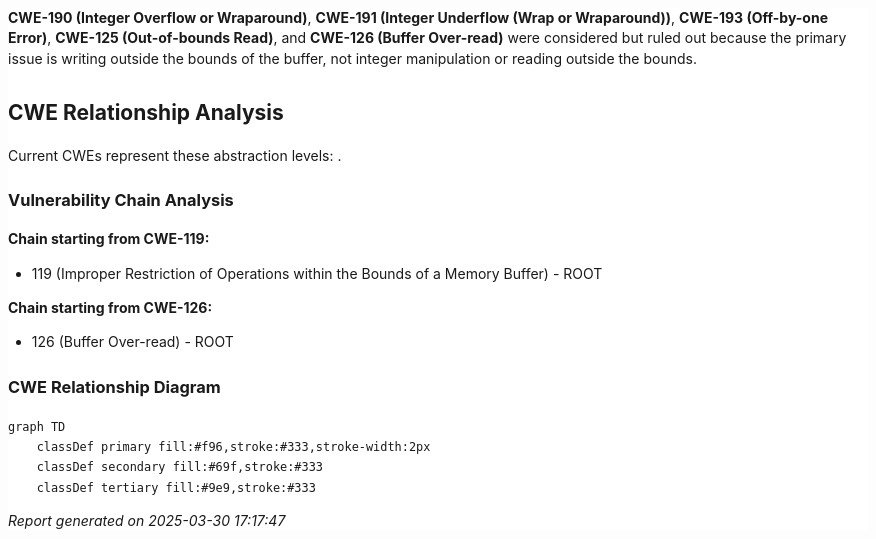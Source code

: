 **CWE-190 (Integer Overflow or Wraparound)**, **CWE-191 (Integer Underflow (Wrap or Wraparound))**, **CWE-193 (Off-by-one Error)**, **CWE-125 (Out-of-bounds Read)**, and **CWE-126 (Buffer Over-read)** were considered but ruled out because the primary issue is writing outside the bounds of the buffer, not integer manipulation or reading outside the bounds.


## CWE Relationship Analysis

Current CWEs represent these abstraction levels: .


### Vulnerability Chain Analysis

**Chain starting from CWE-119:**
- 119 (Improper Restriction of Operations within the Bounds of a Memory Buffer) - ROOT


**Chain starting from CWE-126:**
- 126 (Buffer Over-read) - ROOT



### CWE Relationship Diagram

```mermaid
graph TD
    classDef primary fill:#f96,stroke:#333,stroke-width:2px
    classDef secondary fill:#69f,stroke:#333
    classDef tertiary fill:#9e9,stroke:#333
```



*Report generated on 2025-03-30 17:17:47*
